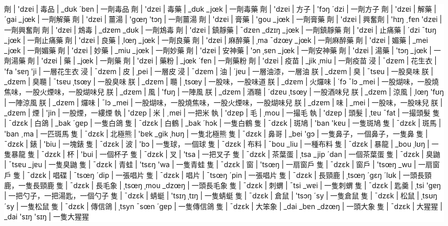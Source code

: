劑 | 'dzɐi | 毒品 | _dʊk ´bɐn | 一劑毒品
劑 | 'dzɐi | 毒藥 | _dʊk _jœk | 一劑毒藥
劑 | 'dzɐi | 方子 | 'fɔŋ ´dzi | 一劑方子
劑 | 'dzɐi | 解藥 | ´gai _jœk | 一劑解藥
劑 | 'dzɐi | 薑湯 | 'gœŋ 'tɔŋ | 一劑薑湯
劑 | 'dzɐi | 膏藥 | 'gou _jœk | 一劑膏藥
劑 | 'dzɐi | 興奮劑 | 'hɪŋ ˏfɐn 'dzɐi | 一劑興奮劑
劑 | 'dzɐi | 鴆毒 | _dzɐm _dʊk | 一劑鴆毒
劑 | 'dzɐi | 鎮靜藥 | ¯dzɐn _dzɪŋ _jœk | 一劑鎮靜藥
劑 | 'dzɐi | 止痛藥 | ´dzi ¯tʊŋ _jœk | 一劑止痛藥
劑 | 'dzɐi | 良藥 | ˌlœŋ _jœk | 一劑良藥
劑 | 'dzɐi | 麻醉藥 | ˌma ¯dzœy _jœk | 一劑麻醉藥
劑 | 'dzɐi | 媚藥 | _mei _jœk | 一劑媚藥
劑 | 'dzɐi | 妙藥 | _miu _jœk | 一劑妙藥
劑 | 'dzɐi | 安神藥 | 'ɔn ˌsɐn _jœk | 一劑安神藥
劑 | 'dzɐi | 湯藥 | 'tɔŋ _jœk | 一劑湯藥
劑 | 'dzɐi | 藥 | _jœk | 一劑藥
劑 | 'dzɐi | 藥粉 | _jœk ´fɐn | 一劑藥粉
劑 | 'dzɐi | 疫苗 | _jik ˌmiu | 一劑疫苗
浸 | ¯dzɐm | 花生衣 | 'fa 'sɐŋ 'ji | 一層花生衣
浸 | ¯dzɐm | 皮 | ˌpei | 一層皮
浸 | ¯dzɐm | 油 | ´jɐu | 一層油漆，一層油
朕 | _dzɐm | 臭 | ¯tsɐu | 一股臭味
朕 | _dzɐm | 臭𡃴 | ¯tsɐu ˌtsœy | 一股臭味
朕 | _dzɐm | 𡃴 | ˌtsœy | 一股味，一股味道
朕 | _dzɐm | 火𤓓味 | ´fɔ ¯lɔ _mei | 一股煳味，一股燒焦味，一股火煙味，一股煳味兒
朕 | _dzɐm | 風 | 'fʊŋ | 一陣風
朕 | _dzɐm | 酒𡃴 | ´dzɐu ˌtsœy | 一股酒味兒
朕 | _dzɐm | 涼風 | ˌlœŋ 'fʊŋ | 一陣涼風
朕 | _dzɐm | 𤓓味 | ¯lɔ _mei | 一股煳味，一股燒焦味，一股火煙味，一股煳味兒
朕 | _dzɐm | 味 | _mei | 一股味，一股味兒
朕 | _dzɐm | 煙 | 'jin | 一股煙，一縷煙
執 | 'dzɐp | 米 | ˏmɐi | 一把米
執 | 'dzɐp | 毛 | ˌmou | 一撮毛
執 | 'dzɐp | 頭髮 | ˌtɐu ¯fat | 一撮頭髮
隻 | ¯dzɛk | 白鴿 | _bak ´gɐp | 一隻白鴿
隻 | ¯dzɛk | 白鶴 | _bak ´hɔk | 一隻白鶴
隻 | ¯dzɛk | 斑鳩 | 'ban 'kɐu | 一隻斑鳩
隻 | ¯dzɛk | 斑馬 | 'ban ˏma | 一匹斑馬
隻 | ¯dzɛk | 北極熊 | 'bɐk _gik ˌhʊŋ | 一隻北極熊
隻 | ¯dzɛk | 鼻哥 | _bei 'gɔ | 一隻鼻子，一個鼻子，一隻鼻
隻 | ¯dzɛk | 錶 | 'biu | 一塊錶
隻 | ¯dzɛk | 波 | 'bɔ | 一隻球，一個球
隻 | ¯dzɛk | 布料 | ¯bou _liu | 一種布料
隻 | ¯dzɛk | 暴龍 | _bou ˌlʊŋ | 一隻暴龍
隻 | ¯dzɛk | 杯 | 'bui | 一個杯子
隻 | ¯dzɛk | 叉 | 'tsa | 一把叉子
隻 | ¯dzɛk | 茶葉蛋 | ˌtsa _jip ´dan | 一個茶葉蛋
隻 | ¯dzɛk | 臭鼬 | ¯tsɐu _jɐu | 一隻臭鼬
隻 | ¯dzɛk | 青蛙 | 'tsɛŋ 'wa | 一隻青蛙
隻 | ¯dzɛk | 窗 | 'tsœŋ | 一扇窗戶
隻 | ¯dzɛk | 窗戶 | 'tsœŋ _wu | 一扇窗戶
隻 | ¯dzɛk | 唱碟 | ¯tsœŋ ´dip | 一張唱片
隻 | ¯dzɛk | 唱片 | ¯tsœŋ ´pin | 一張唱片
隻 | ¯dzɛk | 長頸鹿 | ˌtsœŋ ´gɛŋ ´lʊk | 一頭長頸鹿，一隻長頸鹿
隻 | ¯dzɛk | 長毛象 | ˌtsœŋ ˌmou _dzœŋ | 一頭長毛象
隻 | ¯dzɛk | 刺蝟 | ¯tsi _wɐi | 一隻刺蝟
隻 | ¯dzɛk | 匙羹 | ˌtsi 'gɐŋ | 一把勺子，一把湯匙，一個勺子
隻 | ¯dzɛk | 蜻蜓 | 'tsɪŋ ˌtɪŋ | 一隻蜻蜓
隻 | ¯dzɛk | 倉鼠 | 'tsɔŋ ´sy | 一隻倉鼠
隻 | ¯dzɛk | 松鼠 | ˌtsʊŋ ´sy | 一隻松鼠
隻 | ¯dzɛk | 傳信鴿 | ˌtsyn ¯sœn ´gɐp | 一隻傳信鴿
隻 | ¯dzɛk | 大笨象 | _dai _bɐn _dzœŋ | 一頭大象
隻 | ¯dzɛk | 大猩猩 | _dai 'sɪŋ 'sɪŋ | 一隻大猩猩